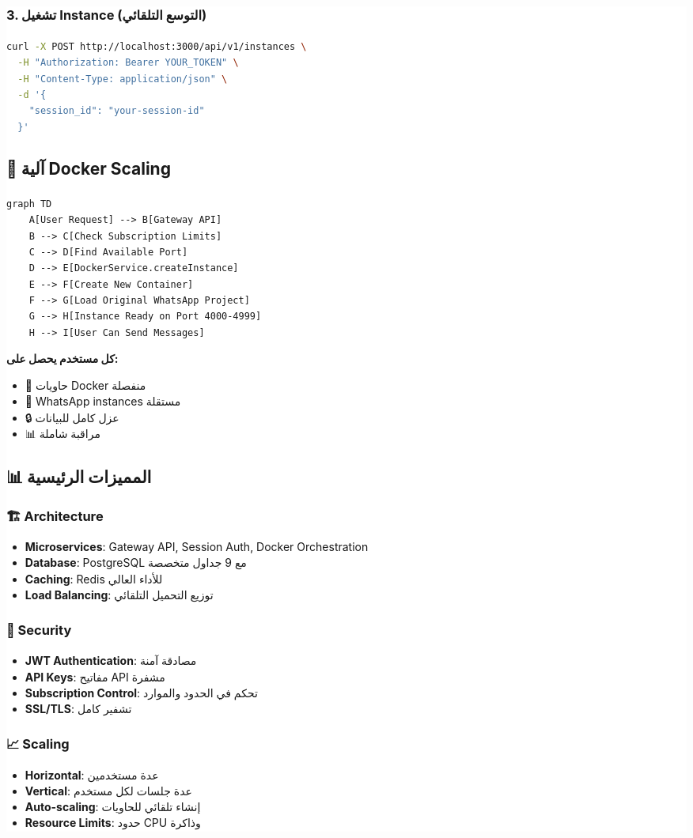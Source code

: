 ### 3. **تشغيل Instance (التوسع التلقائي)**
```bash
curl -X POST http://localhost:3000/api/v1/instances \
  -H "Authorization: Bearer YOUR_TOKEN" \
  -H "Content-Type: application/json" \
  -d '{
    "session_id": "your-session-id"
  }'
```

## 🐳 آلية Docker Scaling

```mermaid
graph TD
    A[User Request] --> B[Gateway API]
    B --> C[Check Subscription Limits]
    C --> D[Find Available Port]
    D --> E[DockerService.createInstance]
    E --> F[Create New Container]
    F --> G[Load Original WhatsApp Project]
    G --> H[Instance Ready on Port 4000-4999]
    H --> I[User Can Send Messages]
```

**كل مستخدم يحصل على:**
- 🐳 حاويات Docker منفصلة
- 📱 WhatsApp instances مستقلة
- 🔒 عزل كامل للبيانات
- 📊 مراقبة شاملة

## 📊 المميزات الرئيسية

### 🏗️ Architecture
- **Microservices**: Gateway API, Session Auth, Docker Orchestration
- **Database**: PostgreSQL مع 9 جداول متخصصة
- **Caching**: Redis للأداء العالي
- **Load Balancing**: توزيع التحميل التلقائي

### 🔐 Security
- **JWT Authentication**: مصادقة آمنة
- **API Keys**: مفاتيح API مشفرة
- **Subscription Control**: تحكم في الحدود والموارد
- **SSL/TLS**: تشفير كامل

### 📈 Scaling
- **Horizontal**: عدة مستخدمين
- **Vertical**: عدة جلسات لكل مستخدم
- **Auto-scaling**: إنشاء تلقائي للحاويات
- **Resource Limits**: حدود CPU وذاكرة

